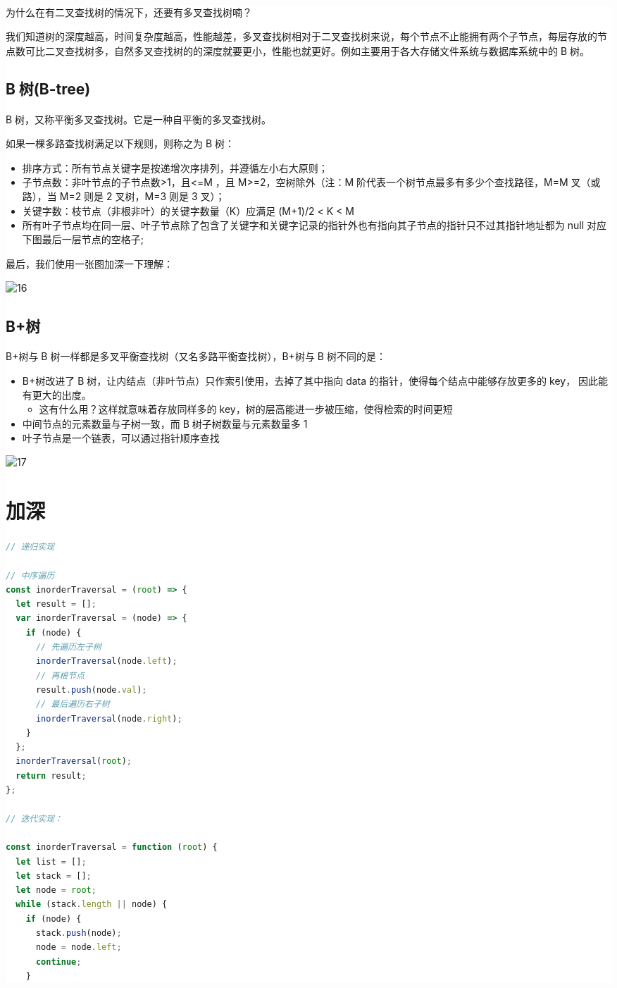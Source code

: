 为什么在有二叉查找树的情况下，还要有多叉查找树喃？

我们知道树的深度越高，时间复杂度越高，性能越差，多叉查找树相对于二叉查找树来说，每个节点不止能拥有两个子节点，每层存放的节点数可比二叉查找树多，自然多叉查找树的的深度就要更小，性能也就更好。例如主要用于各大存储文件系统与数据库系统中的 B 树。

## B 树(B-tree)

B 树，又称平衡多叉查找树。它是一种自平衡的多叉查找树。

如果一棵多路查找树满足以下规则，则称之为 B 树：

- 排序方式：所有节点关键字是按递增次序排列，并遵循左小右大原则；
- 子节点数：非叶节点的子节点数>1，且<=M ，且 M>=2，空树除外（注：M 阶代表一个树节点最多有多少个查找路径，M=M 叉（或路），当 M=2 则是 2 叉树，M=3 则是 3 叉）；
- 关键字数：枝节点（非根非叶）的关键字数量（K）应满足 (M+1)/2 < K < M
- 所有叶子节点均在同一层、叶子节点除了包含了关键字和关键字记录的指针外也有指向其子节点的指针只不过其指针地址都为 null 对应下图最后一层节点的空格子;

最后，我们使用一张图加深一下理解：

![16](16.png)

## B+树

B+树与 B 树一样都是多叉平衡查找树（又名多路平衡查找树），B+树与 B 树不同的是：

- B+树改进了 B 树，让内结点（非叶节点）只作索引使用，去掉了其中指向 data 的指针，使得每个结点中能够存放更多的 key， 因此能有更大的出度。
  - 这有什么用？这样就意味着存放同样多的 key，树的层高能进一步被压缩，使得检索的时间更短
- 中间节点的元素数量与子树一致，而 B 树子树数量与元素数量多 1
- 叶子节点是一个链表，可以通过指针顺序查找

![17](17.png)

# 加深

```js
// 递归实现

// 中序遍历
const inorderTraversal = (root) => {
  let result = [];
  var inorderTraversal = (node) => {
    if (node) {
      // 先遍历左子树
      inorderTraversal(node.left);
      // 再根节点
      result.push(node.val);
      // 最后遍历右子树
      inorderTraversal(node.right);
    }
  };
  inorderTraversal(root);
  return result;
};

// 迭代实现：

const inorderTraversal = function (root) {
  let list = [];
  let stack = [];
  let node = root;
  while (stack.length || node) {
    if (node) {
      stack.push(node);
      node = node.left;
      continue;
    }
```